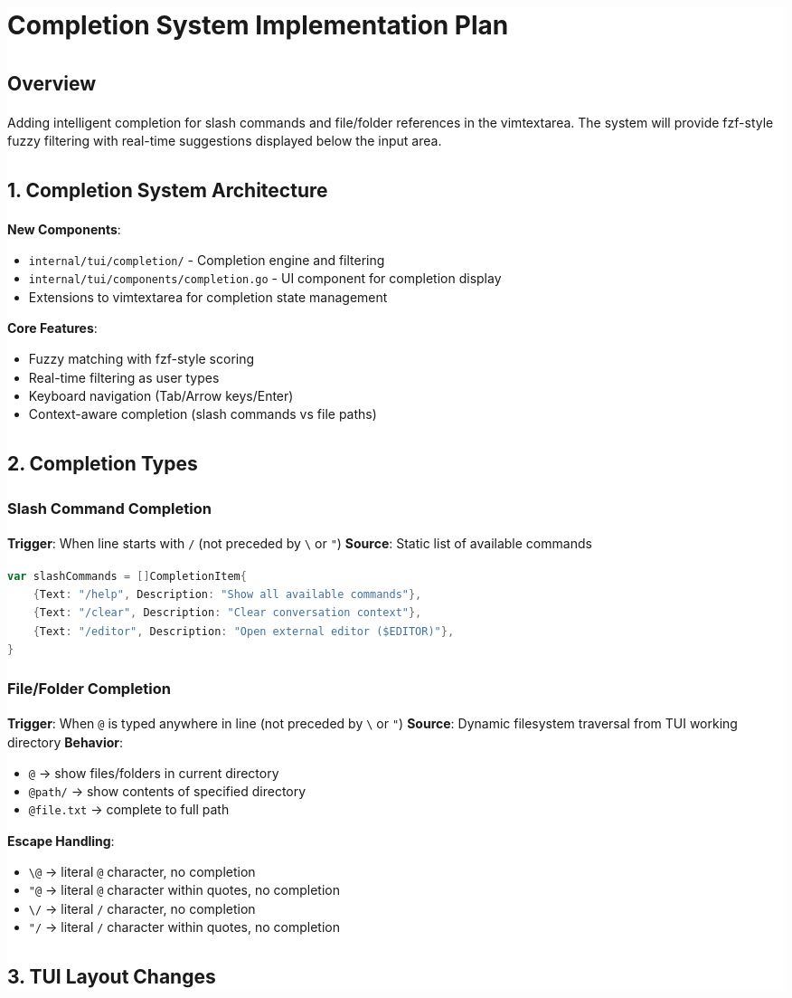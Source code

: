 # Completion System Implementation Plan

## Overview

Adding intelligent completion for slash commands and file/folder references in the vimtextarea. The system will provide fzf-style fuzzy filtering with real-time suggestions displayed below the input area.

## 1. Completion System Architecture

**New Components**:
- `internal/tui/completion/` - Completion engine and filtering
- `internal/tui/components/completion.go` - UI component for completion display
- Extensions to vimtextarea for completion state management

**Core Features**:
- Fuzzy matching with fzf-style scoring
- Real-time filtering as user types
- Keyboard navigation (Tab/Arrow keys/Enter)
- Context-aware completion (slash commands vs file paths)

## 2. Completion Types

### Slash Command Completion
**Trigger**: When line starts with `/` (not preceded by `\` or `"`)
**Source**: Static list of available commands
```go
var slashCommands = []CompletionItem{
    {Text: "/help", Description: "Show all available commands"},
    {Text: "/clear", Description: "Clear conversation context"}, 
    {Text: "/editor", Description: "Open external editor ($EDITOR)"},
}
```

### File/Folder Completion  
**Trigger**: When `@` is typed anywhere in line (not preceded by `\` or `"`)
**Source**: Dynamic filesystem traversal from TUI working directory
**Behavior**: 
- `@` → show files/folders in current directory
- `@path/` → show contents of specified directory  
- `@file.txt` → complete to full path

**Escape Handling**:
- `\@` → literal `@` character, no completion
- `"@` → literal `@` character within quotes, no completion
- `\/` → literal `/` character, no completion
- `"/` → literal `/` character within quotes, no completion

## 3. TUI Layout Changes
